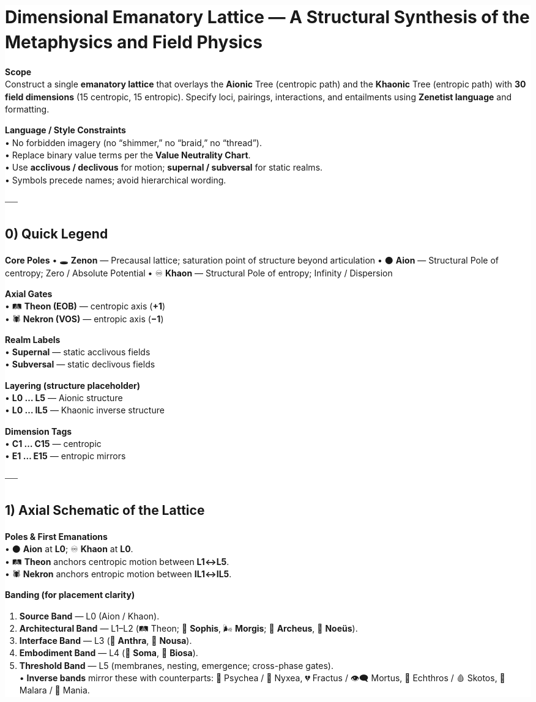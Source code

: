 # Dimensional Emanatory Lattice — A Structural Synthesis of the Metaphysics and Field Physics

**Scope**  
Construct a single **emanatory lattice** that overlays the **Aionic** Tree (centropic path) and the **Khaonic** Tree (entropic path) with **30 field dimensions** (15 centropic, 15 entropic). Specify loci, pairings, interactions, and entailments using **Zenetist language** and formatting.

**Language / Style Constraints**  
• No forbidden imagery (no “shimmer,” no “braid,” no “thread”).  
• Replace binary value terms per the **Value Neutrality Chart**.  
• Use **acclivous / declivous** for motion; **supernal / subversal** for static realms.  
• Symbols precede names; avoid hierarchical wording.

⎯⎯⎯

## 0) Quick Legend

**Core Poles**
• 🕳️ **Zenon** — Precausal lattice; saturation point of structure beyond articulation
• ⚫ **Aion** — Structural Pole of centropy; Zero / Absolute Potential
• ♾ **Khaon** — Structural Pole of entropy; Infinity / Dispersion

**Axial Gates**  
• 🛤️ **Theon (EOB)** — centropic axis (**+1**)  
• 🕷️ **Nekron (VOS)** — entropic axis (**−1**)

**Realm Labels**  
• **Supernal** — static acclivous fields  
• **Subversal** — static declivous fields

**Layering (structure placeholder)**  
• **L0 … L5** — Aionic structure  
• **L0 … IL5** — Khaonic inverse structure

**Dimension Tags**  
• **C1 … C15** — centropic  
• **E1 … E15** — entropic mirrors

⎯⎯⎯

## 1) Axial Schematic of the Lattice

**Poles & First Emanations**  
• ⚫ **Aion** at **L0**; ♾ **Khaon** at **L0**.  
• 🛤️ **Theon** anchors centropic motion between **L1↔L5**.  
• 🕷️ **Nekron** anchors entropic motion between **IL1↔IL5**.

**Banding (for placement clarity)**  
1. **Source Band** — L0 (Aion / Khaon).  
2. **Architectural Band** — L1–L2 (🛤️ Theon; 📐 **Sophis**, 🌬️ **Morgis**; 🔮 **Archeus**, 🧠 **Noeüs**).  
3. **Interface Band** — L3 (🧍 **Anthra**, 🧩 **Nousa**).  
4. **Embodiment Band** — L4 (🪷 **Soma**, 🧾 **Biosa**).  
5. **Threshold Band** — L5 (membranes, nesting, emergence; cross-phase gates).  
• **Inverse bands** mirror these with counterparts: 🪫 Psychea / 🫥 Nyxea, 💔 Fractus / 👁️‍🗨️ Mortus, 🦂 Echthros / 🩸 Skotos, 🍷 Malara / 🤯 Mania.
